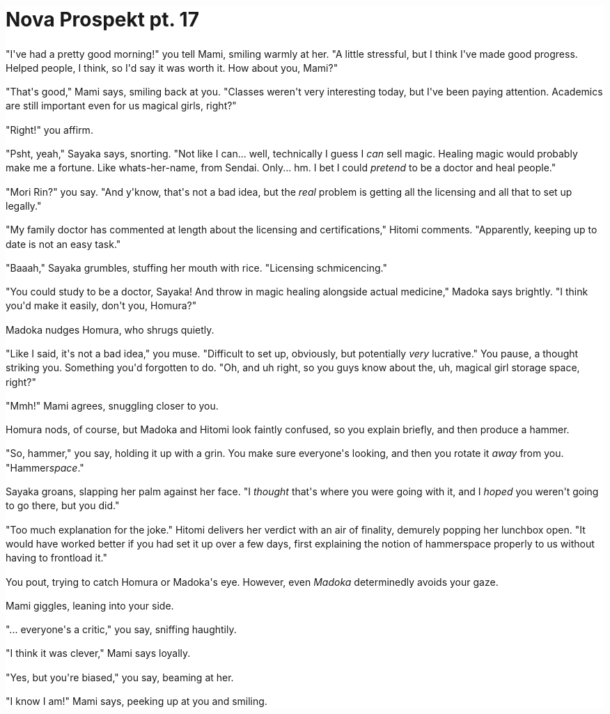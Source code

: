 # Nova Prospekt pt. 17

"I've had a pretty good morning!" you tell Mami, smiling warmly at her. "A little stressful, but I think I've made good progress. Helped people, I think, so I'd say it was worth it. How about you, Mami?"

"That's good," Mami says, smiling back at you. "Classes weren't very interesting today, but I've been paying attention. Academics are still important even for us magical girls, right?"

"Right!" you affirm.

"Psht, yeah," Sayaka says, snorting. "Not like I can... well, technically I guess I *can* sell magic. Healing magic would probably make me a fortune. Like whats-her-name, from Sendai. Only... hm. I bet I could *pretend* to be a doctor and heal people."

"Mori Rin?" you say. "And y'know, that's not a bad idea, but the *real* problem is getting all the licensing and all that to set up legally."

"My family doctor has commented at length about the licensing and certifications," Hitomi comments. "Apparently, keeping up to date is not an easy task."

"Baaah," Sayaka grumbles, stuffing her mouth with rice. "Licensing schmicencing."

"You could study to be a doctor, Sayaka! And throw in magic healing alongside actual medicine," Madoka says brightly. "I think you'd make it easily, don't you, Homura?"

Madoka nudges Homura, who shrugs quietly.

"Like I said, it's not a bad idea," you muse. "Difficult to set up, obviously, but potentially *very* lucrative." You pause, a thought striking you. Something you'd forgotten to do. "Oh, and uh right, so you guys know about the, uh, magical girl storage space, right?"

"Mmh!" Mami agrees, snuggling closer to you.

Homura nods, of course, but Madoka and Hitomi look faintly confused, so you explain briefly, and then produce a hammer.

"So, hammer," you say, holding it up with a grin. You make sure everyone's looking, and then you rotate it *away* from you. "Hammer*space*."

Sayaka groans, slapping her palm against her face. "I *thought* that's where you were going with it, and I *hoped* you weren't going to go there, but you did."

"Too much explanation for the joke." Hitomi delivers her verdict with an air of finality, demurely popping her lunchbox open. "It would have worked better if you had set it up over a few days, first explaining the notion of hammerspace properly to us without having to frontload it."

You pout, trying to catch Homura or Madoka's eye. However, even *Madoka* determinedly avoids your gaze.

Mami giggles, leaning into your side.

"... everyone's a critic," you say, sniffing haughtily.

"I think it was clever," Mami says loyally.

"Yes, but you're biased," you say, beaming at her.

"I know I am!" Mami says, peeking up at you and smiling.
